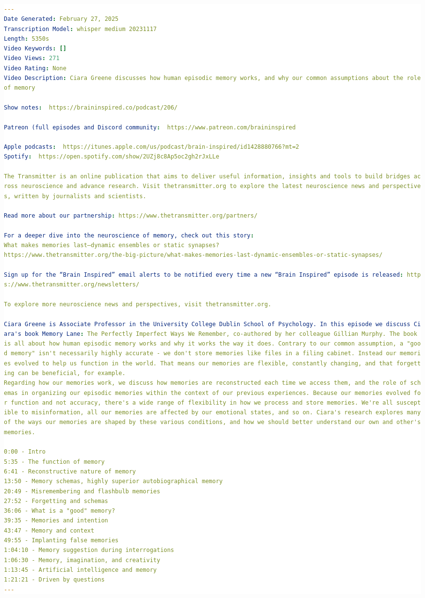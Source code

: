 ```yaml
---
Date Generated: February 27, 2025
Transcription Model: whisper medium 20231117
Length: 5350s
Video Keywords: []
Video Views: 271
Video Rating: None
Video Description: Ciara Greene discusses how human episodic memory works, and why our common assumptions about the role of memory

Show notes:  https://braininspired.co/podcast/206/

Patreon (full episodes and Discord community:  https://www.patreon.com/braininspired

Apple podcasts:  https://itunes.apple.com/us/podcast/brain-inspired/id1428880766?mt=2
Spotify:  https://open.spotify.com/show/2UZj8c8Ap5oc2gh2rJxLLe

The Transmitter is an online publication that aims to deliver useful information, insights and tools to build bridges across neuroscience and advance research. Visit thetransmitter.org to explore the latest neuroscience news and perspectives, written by journalists and scientists. 

Read more about our partnership: https://www.thetransmitter.org/partners/

For a deeper dive into the neuroscience of memory, check out this story:
What makes memories last—dynamic ensembles or static synapses?
https://www.thetransmitter.org/the-big-picture/what-makes-memories-last-dynamic-ensembles-or-static-synapses/

Sign up for the “Brain Inspired” email alerts to be notified every time a new “Brain Inspired” episode is released: https://www.thetransmitter.org/newsletters/

To explore more neuroscience news and perspectives, visit thetransmitter.org.

Ciara Greene is Associate Professor in the University College Dublin School of Psychology. In this episode we discuss Ciara's book Memory Lane: The Perfectly Imperfect Ways We Remember, co-authored by her colleague Gillian Murphy. The book is all about how human episodic memory works and why it works the way it does. Contrary to our common assumption, a "good memory" isn't necessarily highly accurate - we don't store memories like files in a filing cabinet. Instead our memories evolved to help us function in the world. That means our memories are flexible, constantly changing, and that forgetting can be beneficial, for example. 
Regarding how our memories work, we discuss how memories are reconstructed each time we access them, and the role of schemas in organizing our episodic memories within the context of our previous experiences. Because our memories evolved for function and not accuracy, there's a wide range of flexibility in how we process and store memories. We're all susceptible to misinformation, all our memories are affected by our emotional states, and so on. Ciara's research explores many of the ways our memories are shaped by these various conditions, and how we should better understand our own and other's memories. 

0:00 - Intro
5:35 - The function of memory
6:41 - Reconstructive nature of memory
13:50 - Memory schemas, highly superior autobiographical memory
20:49 - Misremembering and flashbulb memories
27:52 - Forgetting and schemas
36:06 - What is a "good" memory?
39:35 - Memories and intention
43:47 - Memory and context
49:55 - Implanting false memories
1:04:10 - Memory suggestion during interrogations
1:06:30 - Memory, imagination, and creativity
1:13:45 - Artificial intelligence and memory
1:21:21 - Driven by questions
---
```